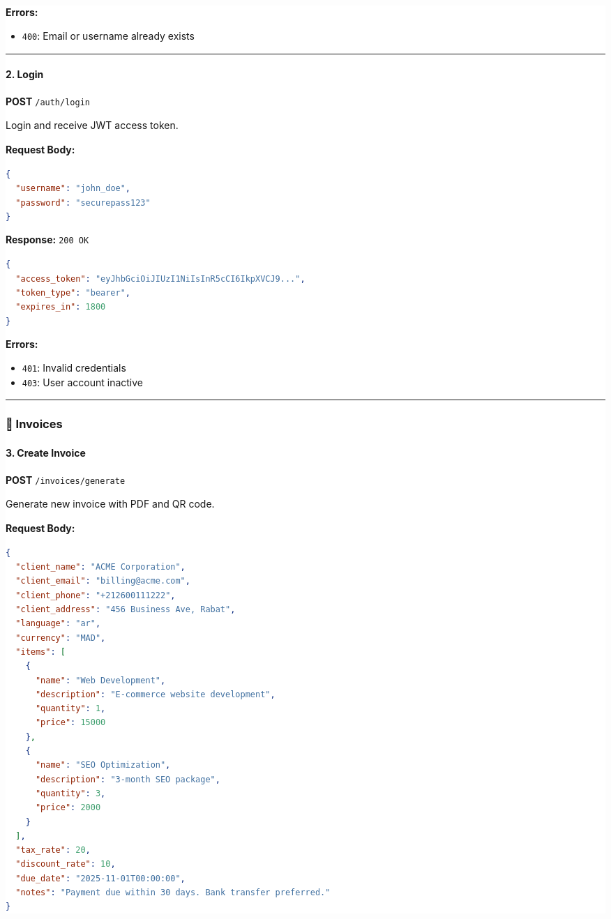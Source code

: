 **Errors:**
- `400`: Email or username already exists

---

#### 2. Login
**POST** `/auth/login`

Login and receive JWT access token.

**Request Body:**
```json
{
  "username": "john_doe",
  "password": "securepass123"
}
```

**Response:** `200 OK`
```json
{
  "access_token": "eyJhbGciOiJIUzI1NiIsInR5cCI6IkpXVCJ9...",
  "token_type": "bearer",
  "expires_in": 1800
}
```

**Errors:**
- `401`: Invalid credentials
- `403`: User account inactive

---

### 🧾 Invoices

#### 3. Create Invoice
**POST** `/invoices/generate`

Generate new invoice with PDF and QR code.

**Request Body:**
```json
{
  "client_name": "ACME Corporation",
  "client_email": "billing@acme.com",
  "client_phone": "+212600111222",
  "client_address": "456 Business Ave, Rabat",
  "language": "ar",
  "currency": "MAD",
  "items": [
    {
      "name": "Web Development",
      "description": "E-commerce website development",
      "quantity": 1,
      "price": 15000
    },
    {
      "name": "SEO Optimization",
      "description": "3-month SEO package",
      "quantity": 3,
      "price": 2000
    }
  ],
  "tax_rate": 20,
  "discount_rate": 10,
  "due_date": "2025-11-01T00:00:00",
  "notes": "Payment due within 30 days. Bank transfer preferred."
}
```